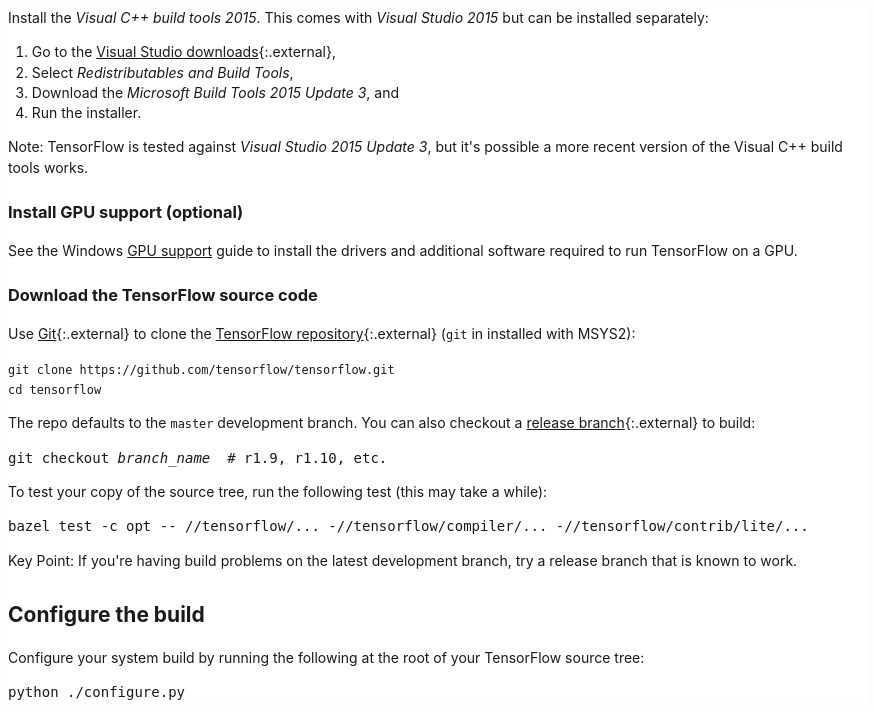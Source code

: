 Install the *Visual C++ build tools 2015*. This comes with *Visual Studio 2015*
but can be installed separately:

1. Go to the [Visual Studio downloads](https://visualstudio.microsoft.com/vs/older-downloads/){:.external},
2. Select *Redistributables and Build Tools*,
3. Download the *Microsoft Build Tools 2015 Update 3*, and
4. Run the installer.

Note: TensorFlow is tested against *Visual Studio 2015 Update 3*, but it's
possible a more recent version of the Visual C++ build tools works.

### Install GPU support (optional)

See the Windows [GPU support](./gpu.md) guide to install the drivers and additional
software required to run TensorFlow on a GPU.


### Download the TensorFlow source code

Use [Git](https://git-scm.com/){:.external} to clone the
[TensorFlow repository](https://github.com/tensorflow/tensorflow){:.external}
(`git` in installed with MSYS2):

<pre class="devsite-click-to-copy">
<code class="devsite-terminal tfo-terminal-windows">git clone https://github.com/tensorflow/tensorflow.git</code>
<code class="devsite-terminal tfo-terminal-windows">cd tensorflow</code>
</pre>

The repo defaults to the `master` development branch. You can also checkout a
[release branch](https://github.com/tensorflow/tensorflow/releases){:.external}
to build:

<pre class="devsite-terminal tfo-terminal-windows prettyprint lang-bsh">
git checkout <em>branch_name</em>  # r1.9, r1.10, etc.
</pre>

To test your copy of the source tree, run the following test (this may take a while):

<pre class="devsite-terminal tfo-terminal-windows devsite-click-to-copy">
bazel test -c opt -- //tensorflow/... -//tensorflow/compiler/... -//tensorflow/contrib/lite/...
</pre>

Key Point: If you're having build problems on the latest development branch, try
a release branch that is known to work.


## Configure the build

Configure your system build by running the following at the root of your
TensorFlow source tree:

<pre class="devsite-terminal tfo-terminal-windows devsite-click-to-copy">
python ./configure.py
</pre>
